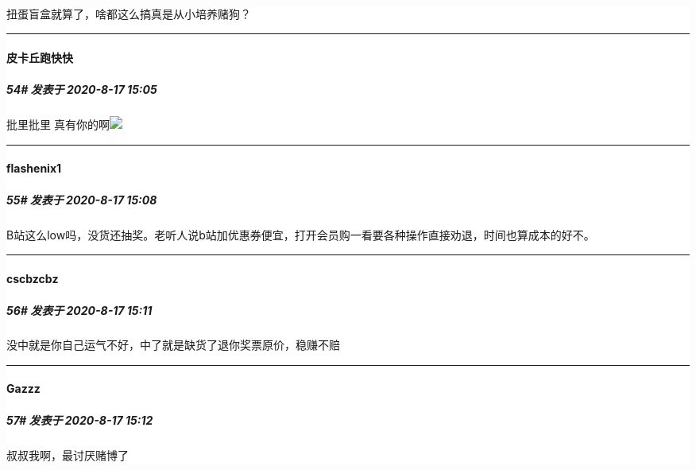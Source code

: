 


扭蛋盲盒就算了，啥都这么搞真是从小培养赌狗？







-----

####  皮卡丘跑快快  
##### 54#       发表于 2020-8-17 15:05




批里批里 真有你的啊<img src="https://static.saraba1st.com/image/smiley/face2017/034.png" referrerpolicy="no-referrer">







-----

####  flashenix1  
##### 55#       发表于 2020-8-17 15:08




B站这么low吗，没货还抽奖。老听人说b站加优惠券便宜，打开会员购一看要各种操作直接劝退，时间也算成本的好不。







-----

####  cscbzcbz  
##### 56#       发表于 2020-8-17 15:11




没中就是你自己运气不好，中了就是缺货了退你奖票原价，稳赚不赔







-----

####  Gazzz  
##### 57#       发表于 2020-8-17 15:12




叔叔我啊，最讨厌赌博了


